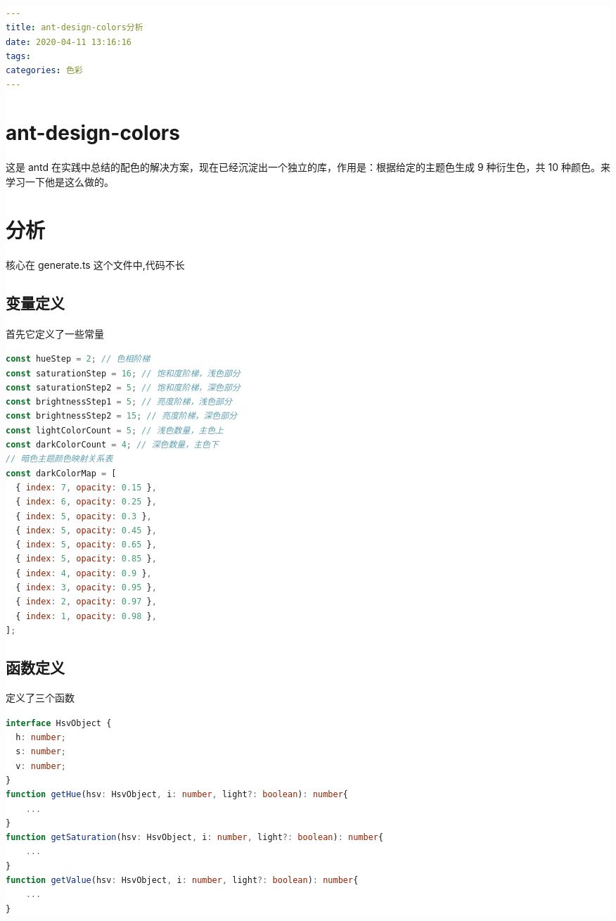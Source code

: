 ```yaml
---
title: ant-design-colors分析
date: 2020-04-11 13:16:16
tags:
categories: 色彩
---
```


# ant-design-colors

这是 antd 在实践中总结的配色的解决方案，现在已经沉淀出一个独立的库，作用是：根据给定的主题色生成 9 种衍生色，共 10 种颜色。来学习一下他是这么做的。

# 分析

核心在 generate.ts 这个文件中,代码不长

## 变量定义

首先它定义了一些常量

```js
const hueStep = 2; // 色相阶梯
const saturationStep = 16; // 饱和度阶梯，浅色部分
const saturationStep2 = 5; // 饱和度阶梯，深色部分
const brightnessStep1 = 5; // 亮度阶梯，浅色部分
const brightnessStep2 = 15; // 亮度阶梯，深色部分
const lightColorCount = 5; // 浅色数量，主色上
const darkColorCount = 4; // 深色数量，主色下
// 暗色主题颜色映射关系表
const darkColorMap = [
  { index: 7, opacity: 0.15 },
  { index: 6, opacity: 0.25 },
  { index: 5, opacity: 0.3 },
  { index: 5, opacity: 0.45 },
  { index: 5, opacity: 0.65 },
  { index: 5, opacity: 0.85 },
  { index: 4, opacity: 0.9 },
  { index: 3, opacity: 0.95 },
  { index: 2, opacity: 0.97 },
  { index: 1, opacity: 0.98 },
];
```

## 函数定义

定义了三个函数

```ts
interface HsvObject {
  h: number;
  s: number;
  v: number;
}
function getHue(hsv: HsvObject, i: number, light?: boolean): number{
    ...
}
function getSaturation(hsv: HsvObject, i: number, light?: boolean): number{
    ...
}
function getValue(hsv: HsvObject, i: number, light?: boolean): number{
    ...
}
```